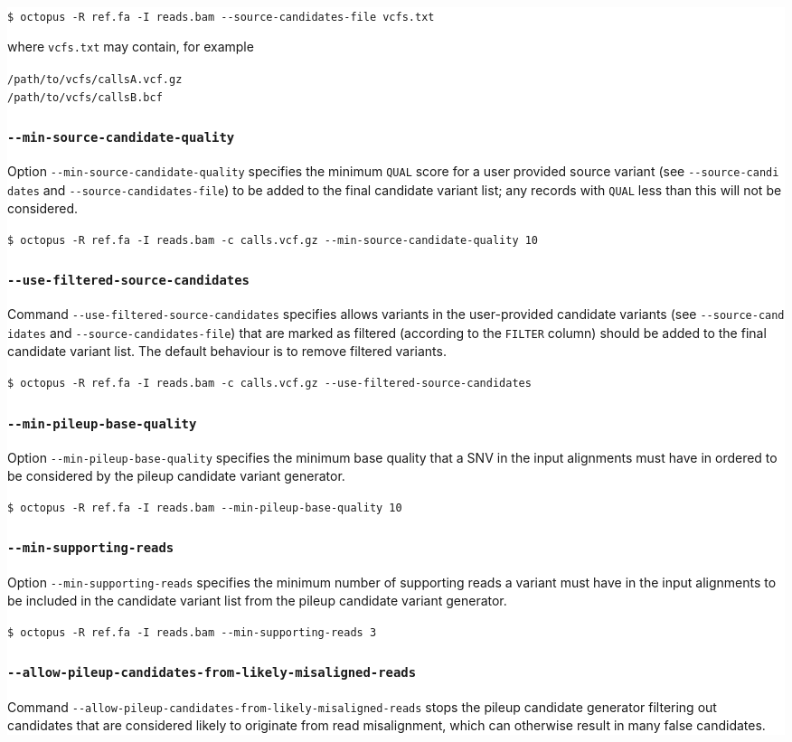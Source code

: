 ```shell
$ octopus -R ref.fa -I reads.bam --source-candidates-file vcfs.txt
```

where `vcfs.txt` may contain, for example

```text
/path/to/vcfs/callsA.vcf.gz
/path/to/vcfs/callsB.bcf
```

### `--min-source-candidate-quality`

Option `--min-source-candidate-quality` specifies the minimum `QUAL` score for a user provided source variant (see `--source-candidates` and `--source-candidates-file`) to be added to the final candidate variant list; any records with `QUAL` less than this will not be considered.

```shell
$ octopus -R ref.fa -I reads.bam -c calls.vcf.gz --min-source-candidate-quality 10
```

### `--use-filtered-source-candidates`

Command `--use-filtered-source-candidates` specifies allows variants in the user-provided candidate variants (see `--source-candidates` and `--source-candidates-file`) that are marked as filtered (according to the `FILTER` column) should be added to the final candidate variant list. The default behaviour is to remove filtered variants.

```shell
$ octopus -R ref.fa -I reads.bam -c calls.vcf.gz --use-filtered-source-candidates
```

### `--min-pileup-base-quality`

Option `--min-pileup-base-quality` specifies the minimum base quality that a SNV in the input alignments must have in ordered to be considered by the pileup candidate variant generator.

```shell
$ octopus -R ref.fa -I reads.bam --min-pileup-base-quality 10
```

### `--min-supporting-reads`

Option `--min-supporting-reads` specifies the minimum number of supporting reads a variant must have in the input alignments to be included in the candidate variant list from the pileup candidate variant generator.

```shell
$ octopus -R ref.fa -I reads.bam --min-supporting-reads 3
```

### `--allow-pileup-candidates-from-likely-misaligned-reads`

Command `--allow-pileup-candidates-from-likely-misaligned-reads` stops the pileup candidate generator filtering out candidates that are considered likely to originate from read misalignment, which can otherwise result in many false candidates.
